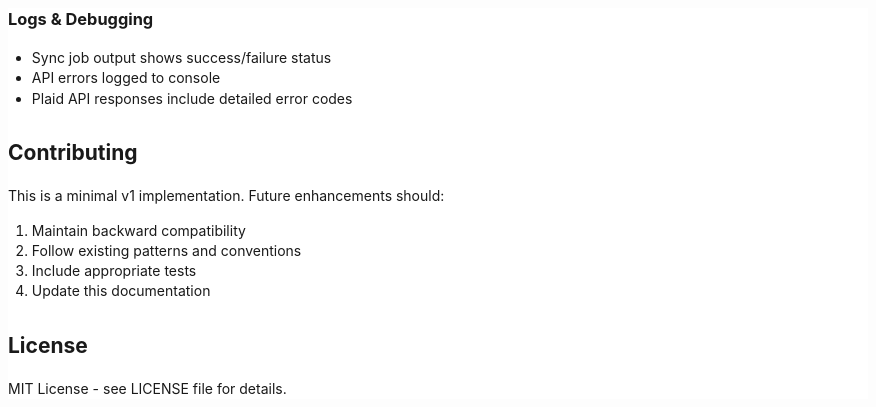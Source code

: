### Logs & Debugging
- Sync job output shows success/failure status
- API errors logged to console
- Plaid API responses include detailed error codes

## Contributing

This is a minimal v1 implementation. Future enhancements should:
1. Maintain backward compatibility
2. Follow existing patterns and conventions
3. Include appropriate tests
4. Update this documentation

## License

MIT License - see LICENSE file for details.